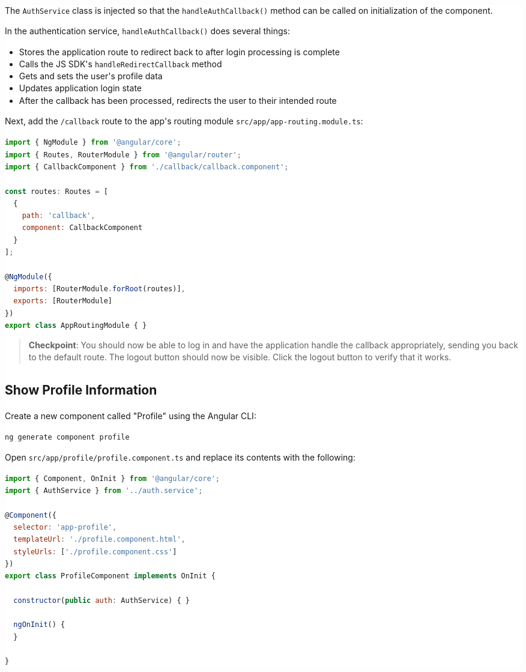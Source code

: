 The `AuthService` class is injected so that the `handleAuthCallback()` method can be called on initialization of the component.

In the authentication service, `handleAuthCallback()` does several things:

* Stores the application route to redirect back to after login processing is complete
* Calls the JS SDK's `handleRedirectCallback` method
* Gets and sets the user's profile data
* Updates application login state
* After the callback has been processed, redirects the user to their intended route

Next, add the `/callback` route to the app's routing module `src/app/app-routing.module.ts`:

```js
import { NgModule } from '@angular/core';
import { Routes, RouterModule } from '@angular/router';
import { CallbackComponent } from './callback/callback.component';

const routes: Routes = [
  {
    path: 'callback',
    component: CallbackComponent
  }
];

@NgModule({
  imports: [RouterModule.forRoot(routes)],
  exports: [RouterModule]
})
export class AppRoutingModule { }
```

> **Checkpoint**: You should now be able to log in and have the application handle the callback appropriately, sending you back to the default route. The logout button should now be visible. Click the logout button to verify that it works.

## Show Profile Information

Create a new component called "Profile" using the Angular CLI:

```bash
ng generate component profile
```

Open `src/app/profile/profile.component.ts` and replace its contents with the following:

```js
import { Component, OnInit } from '@angular/core';
import { AuthService } from '../auth.service';

@Component({
  selector: 'app-profile',
  templateUrl: './profile.component.html',
  styleUrls: ['./profile.component.css']
})
export class ProfileComponent implements OnInit {

  constructor(public auth: AuthService) { }

  ngOnInit() {
  }

}
```

